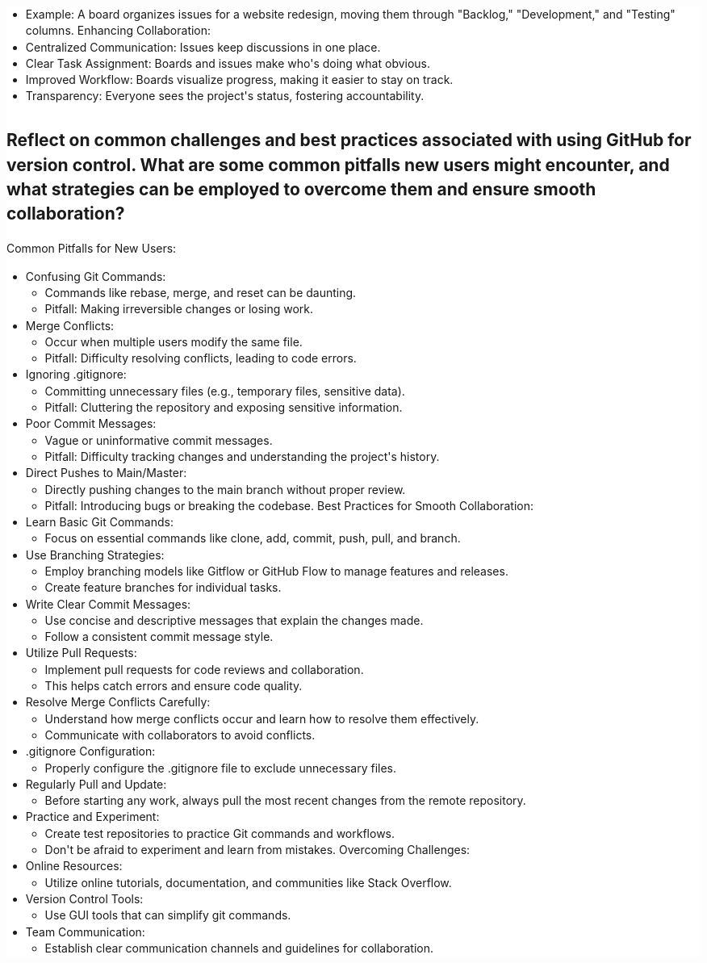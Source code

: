  * Example: A board organizes issues for a website redesign, moving them through "Backlog," "Development," and "Testing" columns.
Enhancing Collaboration:
 * Centralized Communication: Issues keep discussions in one place.
 * Clear Task Assignment: Boards and issues make who's doing what obvious.
 * Improved Workflow: Boards visualize progress, making it easier to stay on track.
 * Transparency: Everyone sees the project's status, fostering accountability.

## Reflect on common challenges and best practices associated with using GitHub for version control. What are some common pitfalls new users might encounter, and what strategies can be employed to overcome them and ensure smooth collaboration?
Common Pitfalls for New Users:
 * Confusing Git Commands:
   * Commands like rebase, merge, and reset can be daunting.
   * Pitfall: Making irreversible changes or losing work.
 * Merge Conflicts:
   * Occur when multiple users modify the same file.
   * Pitfall: Difficulty resolving conflicts, leading to code errors.
 * Ignoring .gitignore:
   * Committing unnecessary files (e.g., temporary files, sensitive data).
   * Pitfall: Cluttering the repository and exposing sensitive information.
 * Poor Commit Messages:
   * Vague or uninformative commit messages.
   * Pitfall: Difficulty tracking changes and understanding the project's history.
 * Direct Pushes to Main/Master:
   * Directly pushing changes to the main branch without proper review.
   * Pitfall: Introducing bugs or breaking the codebase.
Best Practices for Smooth Collaboration:
 * Learn Basic Git Commands:
   * Focus on essential commands like clone, add, commit, push, pull, and branch.
 * Use Branching Strategies:
   * Employ branching models like Gitflow or GitHub Flow to manage features and releases.
   * Create feature branches for individual tasks.
 * Write Clear Commit Messages:
   * Use concise and descriptive messages that explain the changes made.
   * Follow a consistent commit message style.
 * Utilize Pull Requests:
   * Implement pull requests for code reviews and collaboration.
   * This helps catch errors and ensure code quality.
 * Resolve Merge Conflicts Carefully:
   * Understand how merge conflicts occur and learn how to resolve them effectively.
   * Communicate with collaborators to avoid conflicts.
 * .gitignore Configuration:
   * Properly configure the .gitignore file to exclude unnecessary files.
 * Regularly Pull and Update:
   * Before starting any work, always pull the most recent changes from the remote repository.
 * Practice and Experiment:
   * Create test repositories to practice Git commands and workflows.
   * Don't be afraid to experiment and learn from mistakes.
Overcoming Challenges:
 * Online Resources:
   * Utilize online tutorials, documentation, and communities like Stack Overflow.
 * Version Control Tools:
   * Use GUI tools that can simplify git commands.
 * Team Communication:
   * Establish clear communication channels and guidelines for collaboration.
